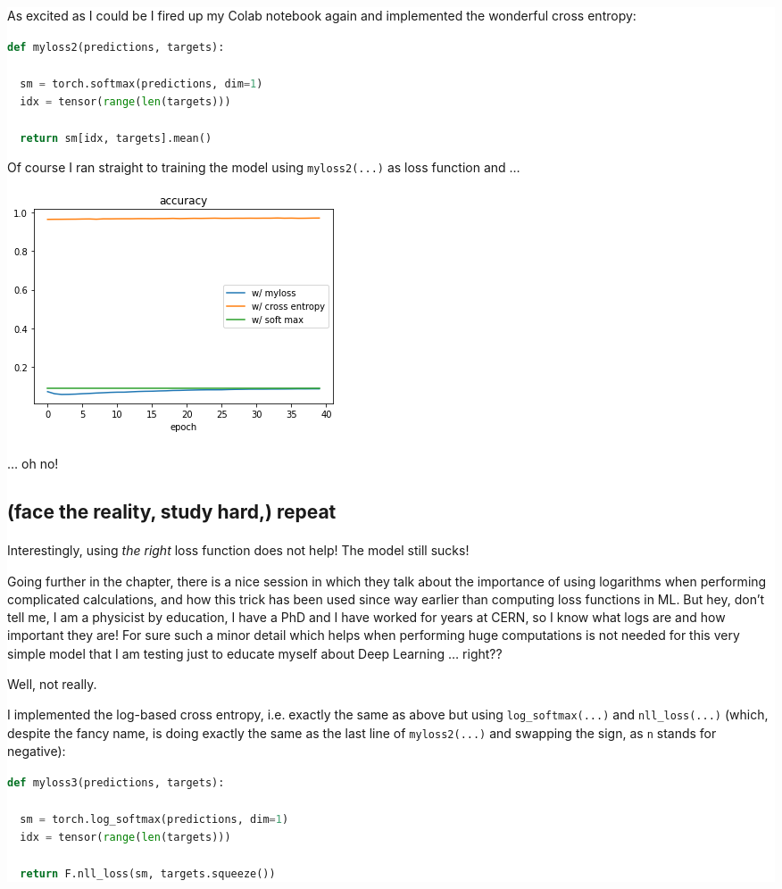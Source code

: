 As excited as I could be I fired up my Colab notebook again and implemented the wonderful cross entropy:
```python
def myloss2(predictions, targets):

  sm = torch.softmax(predictions, dim=1)
  idx = tensor(range(len(targets)))

  return sm[idx, targets].mean()
```

Of course I ran straight to training the model using `myloss2(...)` as loss function and …

![figure3](/material/images/logsoftmax_f3.png)

… oh no!

## (face the reality, study hard,) repeat
Interestingly, using *the right* loss function does not help! The model still sucks!

Going further in the chapter, there is a nice session in which they talk about the importance of using logarithms when performing complicated calculations, and how this trick has been used since way earlier than computing loss functions in ML. But hey, don’t tell me, I am a physicist by education, I have a PhD and I have worked for years at CERN, so I know what logs are and how important they are! For sure such a minor detail which helps when performing huge computations is not needed for this very simple model that I am testing just to educate myself about Deep Learning … right??

Well, not really.

I implemented the log-based cross entropy, i.e. exactly the same as above but using `log_softmax(...)` and `nll_loss(...)` (which, despite the fancy name, is doing exactly the same as the last line of `myloss2(...)` and swapping the sign, as `n` stands for negative):
```python
def myloss3(predictions, targets):

  sm = torch.log_softmax(predictions, dim=1)
  idx = tensor(range(len(targets)))

  return F.nll_loss(sm, targets.squeeze())
```
